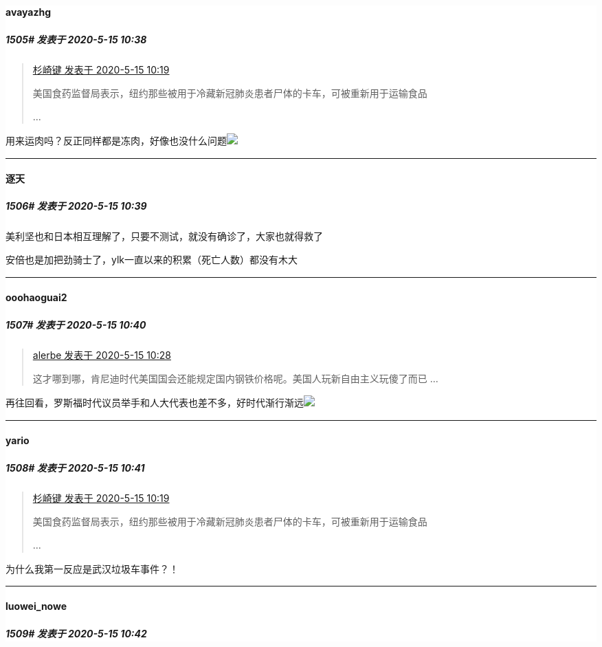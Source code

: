 ####  avayazhg  
##### 1505#       发表于 2020-5-15 10:38


<blockquote><a href="httphttps://bbs.saraba1st.com/2b/forum.php?mod=redirect&amp;goto=findpost&amp;pid=47425407&amp;ptid=1933932" target="_blank">杉崎键 发表于 2020-5-15 10:19</a>

美国食药监督局表示，纽约那些被用于冷藏新冠肺炎患者尸体的卡车，可被重新用于运输食品 ​​​​

 ...</blockquote>
用来运肉吗？反正同样都是冻肉，好像也没什么问题<img src="https://static.saraba1st.com/image/smiley/face2017/040.png" referrerpolicy="no-referrer">


-----

####  逐天  
##### 1506#       发表于 2020-5-15 10:39


美利坚也和日本相互理解了，只要不测试，就没有确诊了，大家也就得救了

安倍也是加把劲骑士了，ylk一直以来的积累（死亡人数）都没有木大


-----

####  ooohaoguai2  
##### 1507#       发表于 2020-5-15 10:40


<blockquote><a href="httphttps://bbs.saraba1st.com/2b/forum.php?mod=redirect&amp;goto=findpost&amp;pid=47425517&amp;ptid=1933932" target="_blank">alerbe 发表于 2020-5-15 10:28</a>

这才哪到哪，肯尼迪时代美国国会还能规定国内钢铁价格呢。美国人玩新自由主义玩傻了而已 ...</blockquote>
再往回看，罗斯福时代议员举手和人大代表也差不多，好时代渐行渐远<img src="https://static.saraba1st.com/image/smiley/face2017/032.png" referrerpolicy="no-referrer">


-----

####  yario  
##### 1508#       发表于 2020-5-15 10:41


<blockquote><a href="httphttps://bbs.saraba1st.com/2b/forum.php?mod=redirect&amp;goto=findpost&amp;pid=47425407&amp;ptid=1933932" target="_blank">杉崎键 发表于 2020-5-15 10:19</a>

美国食药监督局表示，纽约那些被用于冷藏新冠肺炎患者尸体的卡车，可被重新用于运输食品 ​​​​

 ...</blockquote>
为什么我第一反应是武汉垃圾车事件？！


-----

####  luowei_nowe  
##### 1509#       发表于 2020-5-15 10:42

